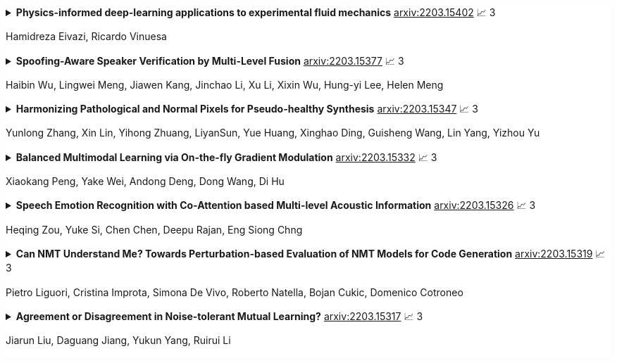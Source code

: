 
<details><summary><b>Physics-informed deep-learning applications to experimental fluid mechanics</b>
<a href="https://arxiv.org/abs/2203.15402">arxiv:2203.15402</a>
&#x1F4C8; 3 <br>
<p>Hamidreza Eivazi, Ricardo Vinuesa</p></summary></details>

<details><summary><b>Spoofing-Aware Speaker Verification by Multi-Level Fusion</b>
<a href="https://arxiv.org/abs/2203.15377">arxiv:2203.15377</a>
&#x1F4C8; 3 <br>
<p>Haibin Wu, Lingwei Meng, Jiawen Kang, Jinchao Li, Xu Li, Xixin Wu, Hung-yi Lee, Helen Meng</p></summary></details>

<details><summary><b>Harmonizing Pathological and Normal Pixels for Pseudo-healthy Synthesis</b>
<a href="https://arxiv.org/abs/2203.15347">arxiv:2203.15347</a>
&#x1F4C8; 3 <br>
<p>Yunlong Zhang, Xin Lin, Yihong Zhuang,  LiyanSun, Yue Huang, Xinghao Ding, Guisheng Wang, Lin Yang, Yizhou Yu</p></summary></details>

<details><summary><b>Balanced Multimodal Learning via On-the-fly Gradient Modulation</b>
<a href="https://arxiv.org/abs/2203.15332">arxiv:2203.15332</a>
&#x1F4C8; 3 <br>
<p>Xiaokang Peng, Yake Wei, Andong Deng, Dong Wang, Di Hu</p></summary></details>

<details><summary><b>Speech Emotion Recognition with Co-Attention based Multi-level Acoustic Information</b>
<a href="https://arxiv.org/abs/2203.15326">arxiv:2203.15326</a>
&#x1F4C8; 3 <br>
<p>Heqing Zou, Yuke Si, Chen Chen, Deepu Rajan, Eng Siong Chng</p></summary></details>

<details><summary><b>Can NMT Understand Me? Towards Perturbation-based Evaluation of NMT Models for Code Generation</b>
<a href="https://arxiv.org/abs/2203.15319">arxiv:2203.15319</a>
&#x1F4C8; 3 <br>
<p>Pietro Liguori, Cristina Improta, Simona De Vivo, Roberto Natella, Bojan Cukic, Domenico Cotroneo</p></summary></details>

<details><summary><b>Agreement or Disagreement in Noise-tolerant Mutual Learning?</b>
<a href="https://arxiv.org/abs/2203.15317">arxiv:2203.15317</a>
&#x1F4C8; 3 <br>
<p>Jiarun Liu, Daguang Jiang, Yukun Yang, Ruirui Li</p></summary>
<p>

